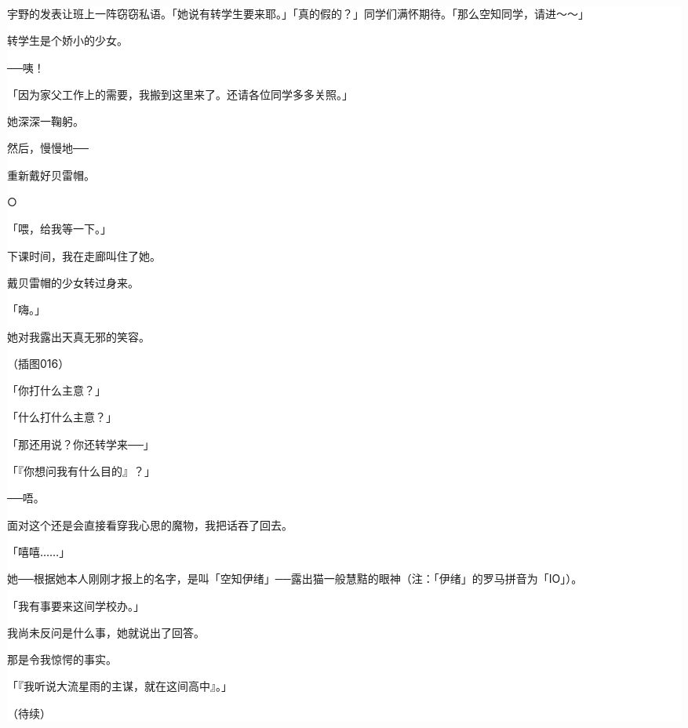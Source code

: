 宇野的发表让班上一阵窃窃私语。「她说有转学生要来耶。」「真的假的？」同学们满怀期待。「那么空知同学，请进～～」

转学生是个娇小的少女。

──咦！

「因为家父工作上的需要，我搬到这里来了。还请各位同学多多关照。」

她深深一鞠躬。

然后，慢慢地──

重新戴好贝雷帽。

○

「喂，给我等一下。」

下课时间，我在走廊叫住了她。

戴贝雷帽的少女转过身来。

「嗨。」

她对我露出天真无邪的笑容。

（插图016）

「你打什么主意？」

「什么打什么主意？」

「那还用说？你还转学来──」

「『你想问我有什么目的』？」

──唔。

面对这个还是会直接看穿我心思的魔物，我把话吞了回去。

「嘻嘻……」

她──根据她本人刚刚才报上的名字，是叫「空知伊绪」──露出猫一般慧黠的眼神（注：「伊绪」的罗马拼音为「IO」）。

「我有事要来这间学校办。」

我尚未反问是什么事，她就说出了回答。

那是令我惊愕的事实。

「『我听说大流星雨的主谋，就在这间高中』。」

（待续）

